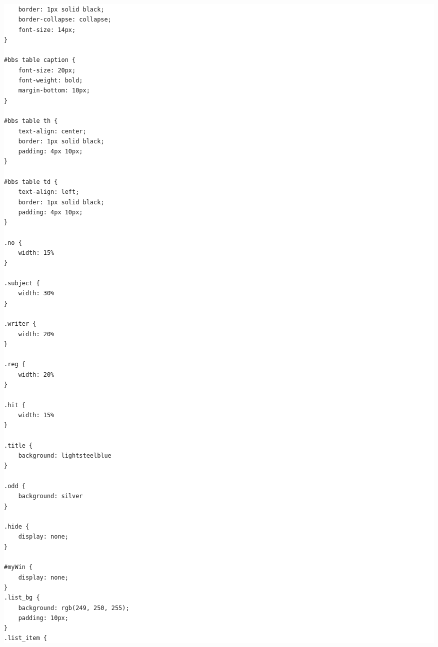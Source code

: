 ```HTML
	border: 1px solid black;
	border-collapse: collapse;
	font-size: 14px;
}

#bbs table caption {
	font-size: 20px;
	font-weight: bold;
	margin-bottom: 10px;
}

#bbs table th {
	text-align: center;
	border: 1px solid black;
	padding: 4px 10px;
}

#bbs table td {
	text-align: left;
	border: 1px solid black;
	padding: 4px 10px;
}

.no {
	width: 15%
}

.subject {
	width: 30%
}

.writer {
	width: 20%
}

.reg {
	width: 20%
}

.hit {
	width: 15%
}

.title {
	background: lightsteelblue
}

.odd {
	background: silver
}

.hide {
	display: none;
}

#myWin {
	display: none;
}
.list_bg {
	background: rgb(249, 250, 255);
	padding: 10px;
}
.list_item {
```